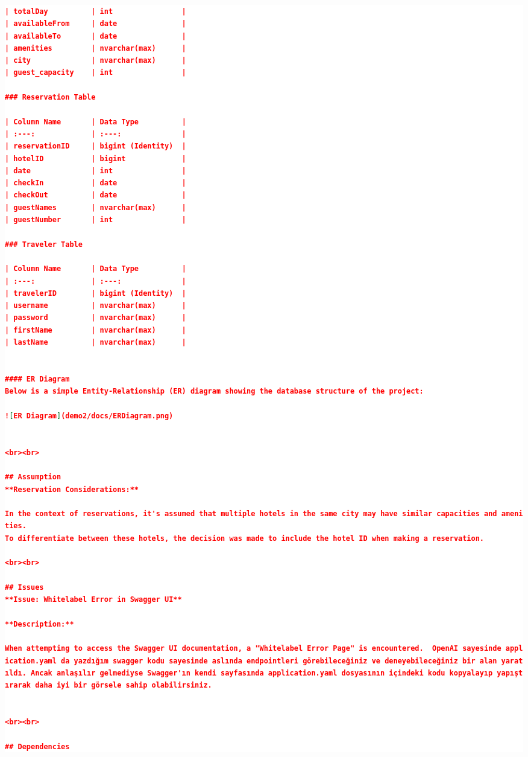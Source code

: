  ```json
| totalDay          | int                | 
| availableFrom     | date               | 
| availableTo       | date               | 
| amenities         | nvarchar(max)      | 
| city              | nvarchar(max)      | 
| guest_capacity    | int                | 

### Reservation Table

| Column Name       | Data Type          | 
| :---:             | :---:              | 
| reservationID     | bigint (Identity)  | 
| hotelID           | bigint             | 
| date              | int                | 
| checkIn           | date               | 
| checkOut          | date               | 
| guestNames        | nvarchar(max)      | 
| guestNumber       | int                | 

### Traveler Table

| Column Name       | Data Type          | 
| :---:             | :---:              | 
| travelerID        | bigint (Identity)  | 
| username          | nvarchar(max)      | 
| password          | nvarchar(max)      | 
| firstName         | nvarchar(max)      | 
| lastName          | nvarchar(max)      | 


#### ER Diagram 
Below is a simple Entity-Relationship (ER) diagram showing the database structure of the project:

![ER Diagram](demo2/docs/ERDiagram.png)


<br><br>

## Assumption
**Reservation Considerations:**

In the context of reservations, it's assumed that multiple hotels in the same city may have similar capacities and amenities.
To differentiate between these hotels, the decision was made to include the hotel ID when making a reservation.

<br><br>

## Issues
**Issue: Whitelabel Error in Swagger UI**

**Description:**

When attempting to access the Swagger UI documentation, a "Whitelabel Error Page" is encountered.  OpenAI sayesinde application.yaml da yazdığım swagger kodu sayesinde aslında endpointleri görebileceğiniz ve deneyebileceğiniz bir alan yaratıldı. Ancak anlaşılır gelmediyse Swagger'ın kendi sayfasında application.yaml dosyasının içindeki kodu kopyalayıp yapıştırarak daha iyi bir görsele sahip olabilirsiniz.


<br><br>

## Dependencies
  ```